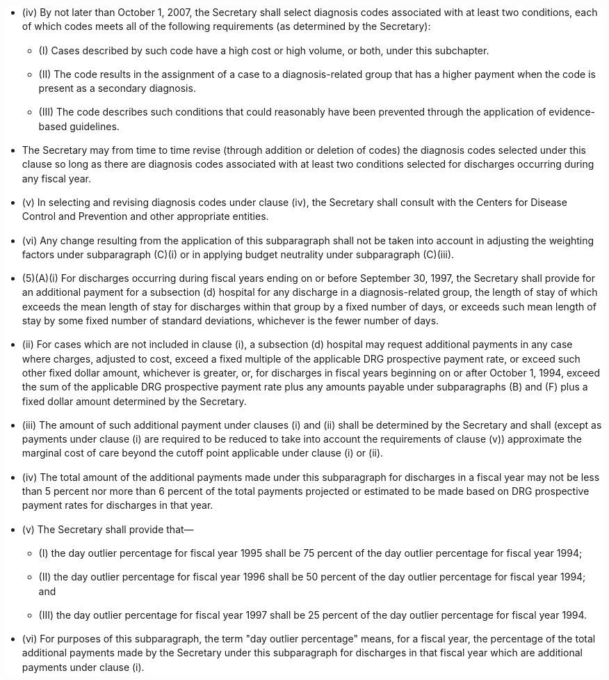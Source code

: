 * (iv) By not later than October 1, 2007, the Secretary shall select diagnosis codes associated with at least two conditions, each of which codes meets all of the following requirements (as determined by the Secretary):

  * (I) Cases described by such code have a high cost or high volume, or both, under this subchapter.

  * (II) The code results in the assignment of a case to a diagnosis-related group that has a higher payment when the code is present as a secondary diagnosis.

  * (III) The code describes such conditions that could reasonably have been prevented through the application of evidence-based guidelines.


* The Secretary may from time to time revise (through addition or deletion of codes) the diagnosis codes selected under this clause so long as there are diagnosis codes associated with at least two conditions selected for discharges occurring during any fiscal year.

* (v) In selecting and revising diagnosis codes under clause (iv), the Secretary shall consult with the Centers for Disease Control and Prevention and other appropriate entities.

* (vi) Any change resulting from the application of this subparagraph shall not be taken into account in adjusting the weighting factors under subparagraph (C)(i) or in applying budget neutrality under subparagraph (C)(iii).

* (5)(A)(i) For discharges occurring during fiscal years ending on or before September 30, 1997, the Secretary shall provide for an additional payment for a subsection (d) hospital for any discharge in a diagnosis-related group, the length of stay of which exceeds the mean length of stay for discharges within that group by a fixed number of days, or exceeds such mean length of stay by some fixed number of standard deviations, whichever is the fewer number of days.

* (ii) For cases which are not included in clause (i), a subsection (d) hospital may request additional payments in any case where charges, adjusted to cost, exceed a fixed multiple of the applicable DRG prospective payment rate, or exceed such other fixed dollar amount, whichever is greater, or, for discharges in fiscal years beginning on or after October 1, 1994, exceed the sum of the applicable DRG prospective payment rate plus any amounts payable under subparagraphs (B) and (F) plus a fixed dollar amount determined by the Secretary.

* (iii) The amount of such additional payment under clauses (i) and (ii) shall be determined by the Secretary and shall (except as payments under clause (i) are required to be reduced to take into account the requirements of clause (v)) approximate the marginal cost of care beyond the cutoff point applicable under clause (i) or (ii).

* (iv) The total amount of the additional payments made under this subparagraph for discharges in a fiscal year may not be less than 5 percent nor more than 6 percent of the total payments projected or estimated to be made based on DRG prospective payment rates for discharges in that year.

* (v) The Secretary shall provide that—

  * (I) the day outlier percentage for fiscal year 1995 shall be 75 percent of the day outlier percentage for fiscal year 1994;

  * (II) the day outlier percentage for fiscal year 1996 shall be 50 percent of the day outlier percentage for fiscal year 1994; and

  * (III) the day outlier percentage for fiscal year 1997 shall be 25 percent of the day outlier percentage for fiscal year 1994.


* (vi) For purposes of this subparagraph, the term "day outlier percentage" means, for a fiscal year, the percentage of the total additional payments made by the Secretary under this subparagraph for discharges in that fiscal year which are additional payments under clause (i).
